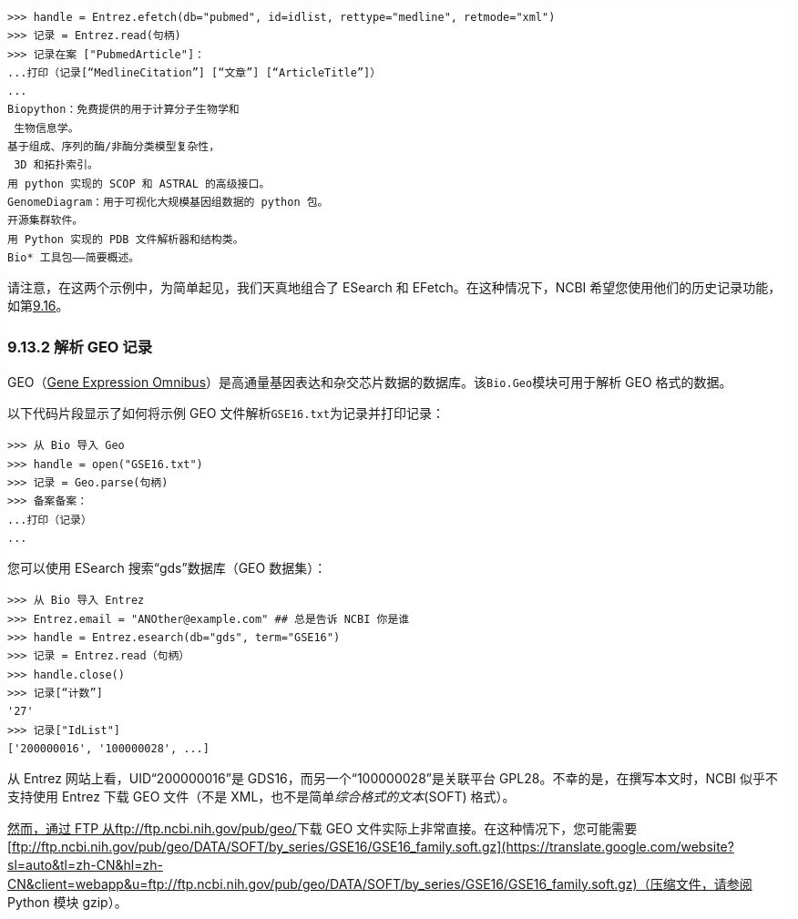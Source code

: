 ```
>>> handle = Entrez.efetch(db="pubmed", id=idlist, rettype="medline", retmode="xml")
>>> 记录 = Entrez.read(句柄)
>>> 记录在案 ["PubmedArticle"]：
...打印（记录[“MedlineCitation”] [“文章”] [“ArticleTitle”]）
...
Biopython：免费提供的用于计算分子生物学和
 生物信息学。
基于组成、序列的酶/非酶分类模型复杂性，
 3D 和拓扑索引。
用 python 实现的 SCOP 和 ASTRAL 的高级接口。
GenomeDiagram：用于可视化大规模基因组数据的 python 包。
开源集群软件。
用 Python 实现的 PDB 文件解析器和结构类。
Bio* 工具包——简要概述。
```

请注意，在这两个示例中，为简单起见，我们天真地组合了 ESearch 和 EFetch。在这种情况下，NCBI 希望您使用他们的历史记录功能，如第[9.16](https://biopython-org.translate.goog/DIST/docs/tutorial/Tutorial.html?_x_tr_sl=auto&_x_tr_tl=zh-CN&_x_tr_hl=zh-CN&_x_tr_pto=wapp&_x_tr_sch=http#sec%3Aentrez-webenv)。

### 9.13.2 解析 GEO 记录

GEO（[Gene Expression Omnibus](https://translate.google.com/website?sl=auto&tl=zh-CN&hl=zh-CN&client=webapp&u=https://www.ncbi.nlm.nih.gov/geo/)）是高通量基因表达和杂交芯片数据的数据库。该`Bio.Geo`模块可用于解析 GEO 格式的数据。

以下代码片段显示了如何将示例 GEO 文件解析`GSE16.txt`为记录并打印记录：

```
>>> 从 Bio 导入 Geo
>>> handle = open("GSE16.txt")
>>> 记录 = Geo.parse(句柄)
>>> 备案备案：
...打印（记录）
...
```

您可以使用 ESearch 搜索“gds”数据库（GEO 数据集）：

```
>>> 从 Bio 导入 Entrez
>>> Entrez.email = "ANOther@example.com" ## 总是告诉 NCBI 你是谁
>>> handle = Entrez.esearch(db="gds", term="GSE16")
>>> 记录 = Entrez.read（句柄）
>>> handle.close()
>>> 记录[“计数”]
'27'
>>> 记录["IdList"]
['200000016', '100000028', ...]
```

从 Entrez 网站上看，UID“200000016”是 GDS16，而另一个“100000028”是关联平台 GPL28。不幸的是，在撰写本文时，NCBI 似乎不支持使用 Entrez 下载 GEO 文件（不是 XML，也不是简单*综合格式的文本*(SOFT) 格式）。

[然而，通过 FTP 从ftp://ftp.ncbi.nih.gov/pub/geo/](https://translate.google.com/website?sl=auto&tl=zh-CN&hl=zh-CN&client=webapp&u=ftp://ftp.ncbi.nih.gov/pub/geo/)下载 GEO 文件实际上非常直接。在这种情况下，您可能需要[ftp://ftp.ncbi.nih.gov/pub/geo/DATA/SOFT/by_series/GSE16/GSE16_family.soft.gz](https://translate.google.com/website?sl=auto&tl=zh-CN&hl=zh-CN&client=webapp&u=ftp://ftp.ncbi.nih.gov/pub/geo/DATA/SOFT/by_series/GSE16/GSE16_family.soft.gz)（压缩文件，请参阅 Python 模块 gzip）。
